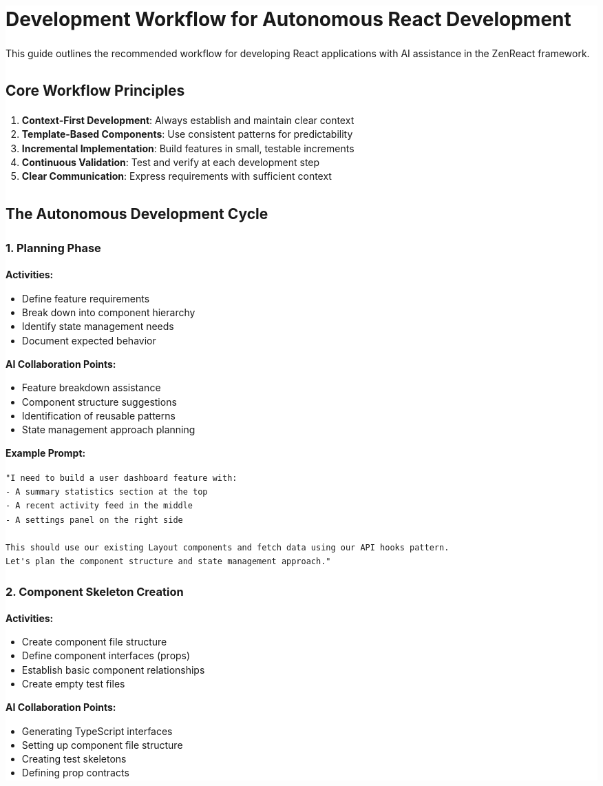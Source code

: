 # Development Workflow for Autonomous React Development

This guide outlines the recommended workflow for developing React applications with AI assistance in the ZenReact framework.

## Core Workflow Principles

1. **Context-First Development**: Always establish and maintain clear context
2. **Template-Based Components**: Use consistent patterns for predictability
3. **Incremental Implementation**: Build features in small, testable increments
4. **Continuous Validation**: Test and verify at each development step
5. **Clear Communication**: Express requirements with sufficient context

## The Autonomous Development Cycle

### 1. Planning Phase

**Activities:**
- Define feature requirements
- Break down into component hierarchy
- Identify state management needs
- Document expected behavior

**AI Collaboration Points:**
- Feature breakdown assistance
- Component structure suggestions
- Identification of reusable patterns
- State management approach planning

**Example Prompt:**
```
"I need to build a user dashboard feature with:
- A summary statistics section at the top
- A recent activity feed in the middle
- A settings panel on the right side

This should use our existing Layout components and fetch data using our API hooks pattern.
Let's plan the component structure and state management approach."
```

### 2. Component Skeleton Creation

**Activities:**
- Create component file structure
- Define component interfaces (props)
- Establish basic component relationships
- Create empty test files

**AI Collaboration Points:**
- Generating TypeScript interfaces
- Setting up component file structure
- Creating test skeletons
- Defining prop contracts
